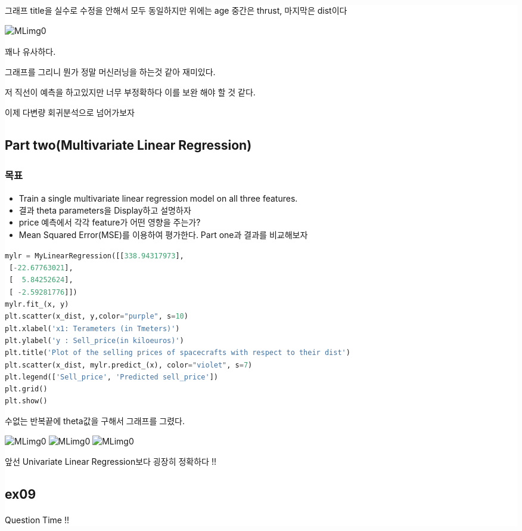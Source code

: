 그래프 title을 실수로 수정을 안해서 모두 동일하지만 위에는 age 중간은 thrust,  마지막은 dist이다

<img src="https://raw.githubusercontent.com/dochoi-bot/TIL/master/Machine%20Learning/image/MLimg25.png" alt="MLimg0"  />

꽤나 유사하다.

그래프를 그리니 뭔가 정말 머신러닝을 하는것 같아 재미있다.

저 직선이 예측을 하고있지만 너무 부정확하다 이를 보완 해야 할 것 같다.

이제 다변량 회귀분석으로 넘어가보자



## Part two(Multivariate Linear Regression)

### 목표

- Train a single multivariate linear regression model on all three features.
- 결과 theta parameters을 Display하고 설명하자
- price 예측에서 각각 feature가 어떤 영향을 주는가?
- Mean Squared Error(MSE)를 이용하여 평가한다. Part one과 결과를 비교해보자



```python
mylr = MyLinearRegression([[338.94317973],
 [-22.67763021],
 [  5.84252624],
 [ -2.59281776]])
mylr.fit_(x, y)
plt.scatter(x_dist, y,color="purple", s=10)
plt.xlabel('x1: Terameters (in Tmeters)')
plt.ylabel('y : Sell_price(in kiloeuros)')
plt.title('Plot of the selling prices of spacecrafts with respect to their dist')
plt.scatter(x_dist, mylr.predict_(x), color="violet", s=7)
plt.legend(['Sell_price', 'Predicted sell_price'])
plt.grid()
plt.show()
```

수없는 반복끝에 theta값을 구해서 그래프를 그렸다.

<img src="https://raw.githubusercontent.com/dochoi-bot/TIL/master/Machine%20Learning/image/MLimg26.png" alt="MLimg0"  />

<img src="https://raw.githubusercontent.com/dochoi-bot/TIL/master/Machine%20Learning/image/MLimg27.png" alt="MLimg0"  />

<img src="https://raw.githubusercontent.com/dochoi-bot/TIL/master/Machine%20Learning/image/MLimg28.png" alt="MLimg0"  />

앞선 Univariate Linear Regression보다 굉장히 정확하다 !!



## ex09

Question Time !!
